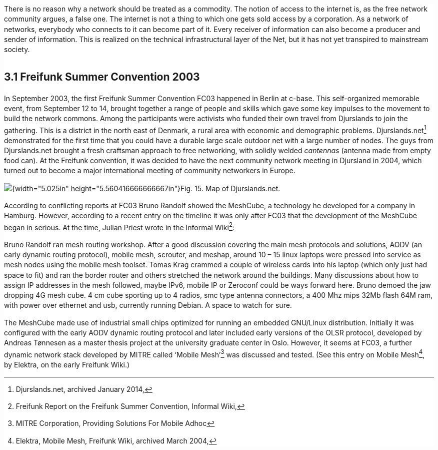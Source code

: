 There is no reason why a network should be treated as a commodity. The
notion of access to the internet is, as the free network community
argues, a false one. The internet is not a thing to which one gets sold
access by a corporation. As a network of networks, everybody who
connects to it can become part of it. Every receiver of information can
also become a producer and sender of information. This is realized on
the technical infrastructural layer of the Net, but it has not yet
transpired to mainstream society.

## 3.1 Freifunk Summer Convention 2003

In September 2003, the first Freifunk Summer Convention FC03 happened in
Berlin at c-base. This self-organized memorable event, from September 12
to 14, brought together a range of people and skills which gave some key
impulses to the movement to build the network commons. Among the
participants were activists who funded their own travel from Djurslands
to join the gathering. This is a district in the north east of Denmark,
a rural area with economic and demographic problems. Djurslands.net[^03chapter3_4]
demonstrated for the first time that you could have a durable large
scale outdoor net with a large number of nodes. The guys from
Djurslands.net brought a fresh craftsman approach to free networking,
with solidly welded *cantennas* (antenna made from empty food can). At
the Freifunk convention, it was decided to have the next community
network meeting in Djursland in 2004, which turned out to become a major
international meeting of community networkers in Europe.

![](media/image4.jpeg){width="5.025in" height="5.560416666666667in"}Fig.
15. Map of Djurslands.net.

According to conflicting reports at FC03 Bruno Randolf showed the
MeshCube, a technology he developed for a company in Hamburg. However,
according to a recent entry on the timeline it was only after FC03 that
the development of the MeshCube began in serious. At the time, Julian
Priest wrote in the Informal Wiki[^03chapter3_5]:

Bruno Randolf ran mesh routing workshop. After a good discussion
covering the main mesh protocols and solutions, AODV (an early dynamic
routing protocol), mobile mesh, scrouter, and meshap, around 10 – 15
linux laptops were pressed into service as mesh nodes using the mobile
mesh toolset. Tomas Krag crammed a couple of wireless cards into his
laptop (which only just had space to fit) and ran the border router and
others stretched the network around the buildings. Many discussions
about how to assign IP addresses in the mesh followed, maybe IPv6,
mobile IP or Zeroconf could be ways forward here. Bruno demoed the jaw
dropping 4G mesh cube. 4 cm cube sporting up to 4 radios, smc type
antenna connectors, a 400 Mhz mips 32Mb flash 64M ram, with power over
ethernet and usb, currently running Debian. A space to watch for sure.

The MeshCube made use of industrial small chips optimized for running an
embedded GNU/Linux distribution. Initially it was configured with the
early AODV dynamic routing protocol and later included early versions of
the OLSR protocol, developed by Andreas Tønnesen as a master thesis
project at the university graduate center in Oslo. However, it seems at
FC03, a further dynamic network stack developed by MITRE called ‘Mobile
Mesh’[^03chapter3_6] was discussed and tested. (See this entry on Mobile Mesh[^03chapter3_7],
by Elektra, on the early Freifunk Wiki.)


[^03chapter3_1]: Armin Medosch, Freie Netze. Geschichte, Politik und Kultur offener
[^03chapter3_2]: Manuscript of Armin Medosch, Freie Netze in the Freifunk Wiki,
[^03chapter3_3]: Eben Moglen, *dotCommunist Manifesto*, January 2003,
[^03chapter3_4]: Djurslands.net, archived January 2014,
[^03chapter3_5]: Freifunk Report on the Freifunk Summer Convention, Informal Wiki,
[^03chapter3_6]: MITRE Corporation, Providing Solutions For Mobile Adhoc
[^03chapter3_7]: Elektra, Mobile Mesh, Freifunk Wiki, archived March 2004,
[^03chapter3_8]: Martin Röll, live from freifunk.net summer convention, Das
[^03chapter3_9]: *On Polylux*, a TV show (1997–2008) by Tita von Hardenberg
[^03chapter3_10]: Thomas Thaler, ORF Matrix 19 November 2003, transcript, archived
[^03chapter3_11]: Frontpage Freifunk Wiki, archived July 2003,
[^03chapter3_12]: Timeline Freifunk in a Freifunk EtherPad,